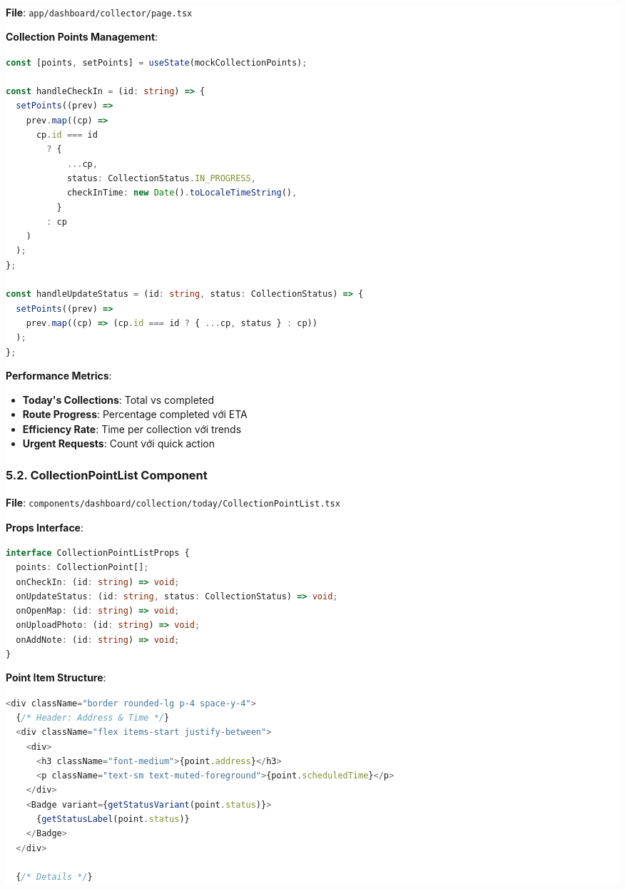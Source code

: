**File**: `app/dashboard/collector/page.tsx`

**Collection Points Management**:

```typescript
const [points, setPoints] = useState(mockCollectionPoints);

const handleCheckIn = (id: string) => {
  setPoints((prev) =>
    prev.map((cp) =>
      cp.id === id
        ? {
            ...cp,
            status: CollectionStatus.IN_PROGRESS,
            checkInTime: new Date().toLocaleTimeString(),
          }
        : cp
    )
  );
};

const handleUpdateStatus = (id: string, status: CollectionStatus) => {
  setPoints((prev) =>
    prev.map((cp) => (cp.id === id ? { ...cp, status } : cp))
  );
};
```

**Performance Metrics**:

- **Today's Collections**: Total vs completed
- **Route Progress**: Percentage completed với ETA
- **Efficiency Rate**: Time per collection với trends
- **Urgent Requests**: Count với quick action

### 5.2. CollectionPointList Component

**File**: `components/dashboard/collection/today/CollectionPointList.tsx`

**Props Interface**:

```typescript
interface CollectionPointListProps {
  points: CollectionPoint[];
  onCheckIn: (id: string) => void;
  onUpdateStatus: (id: string, status: CollectionStatus) => void;
  onOpenMap: (id: string) => void;
  onUploadPhoto: (id: string) => void;
  onAddNote: (id: string) => void;
}
```

**Point Item Structure**:

```typescript
<div className="border rounded-lg p-4 space-y-4">
  {/* Header: Address & Time */}
  <div className="flex items-start justify-between">
    <div>
      <h3 className="font-medium">{point.address}</h3>
      <p className="text-sm text-muted-foreground">{point.scheduledTime}</p>
    </div>
    <Badge variant={getStatusVariant(point.status)}>
      {getStatusLabel(point.status)}
    </Badge>
  </div>

  {/* Details */}
```